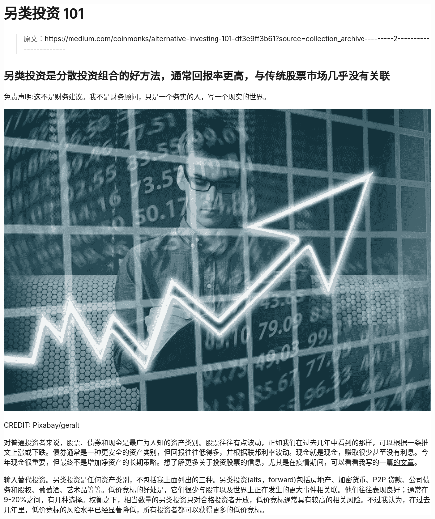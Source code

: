# 另类投资 101

> 原文：<https://medium.com/coinmonks/alternative-investing-101-df3e9ff3b61?source=collection_archive---------2----------------------->

## 另类投资是分散投资组合的好方法，通常回报率更高，与传统股票市场几乎没有关联

免责声明:这不是财务建议。我不是财务顾问，只是一个务实的人，写一个现实的世界。

![](img/2c9761d672b149d8d46fc163f5dc4cc6.png)

CREDIT: Pixabay/geralt

对普通投资者来说，股票、债券和现金是最广为人知的资产类别。股票往往有点波动，正如我们在过去几年中看到的那样，可以根据一条推文上涨或下跌。债券通常是一种更安全的资产类别，但回报往往低得多，并根据联邦利率波动。现金就是现金，赚取很少甚至没有利息。今年现金很重要，但最终不是增加净资产的长期策略。想了解更多关于投资股票的信息，尤其是在疫情期间，可以看看我写的一篇[的文章](/illumination/what-a-global-pandemic-has-taught-me-about-investing-c65a0f66589d?sk=1008299bd64b82d0abec1011c37372b7)。

输入替代投资。另类投资是任何资产类别，不包括我上面列出的三种。另类投资(alts，forward)包括房地产、加密货币、P2P 贷款、公司债务和股权、葡萄酒、艺术品等等。低价竞标的好处是，它们很少与股市以及世界上正在发生的更大事件相关联。他们往往表现良好；通常在 9-20%之间，有几种选择。权衡之下，相当数量的另类投资只对合格投资者开放，低价竞标通常具有较高的相关风险。不过我认为，在过去几年里，低价竞标的风险水平已经显著降低，所有投资者都可以获得更多的低价竞标。
